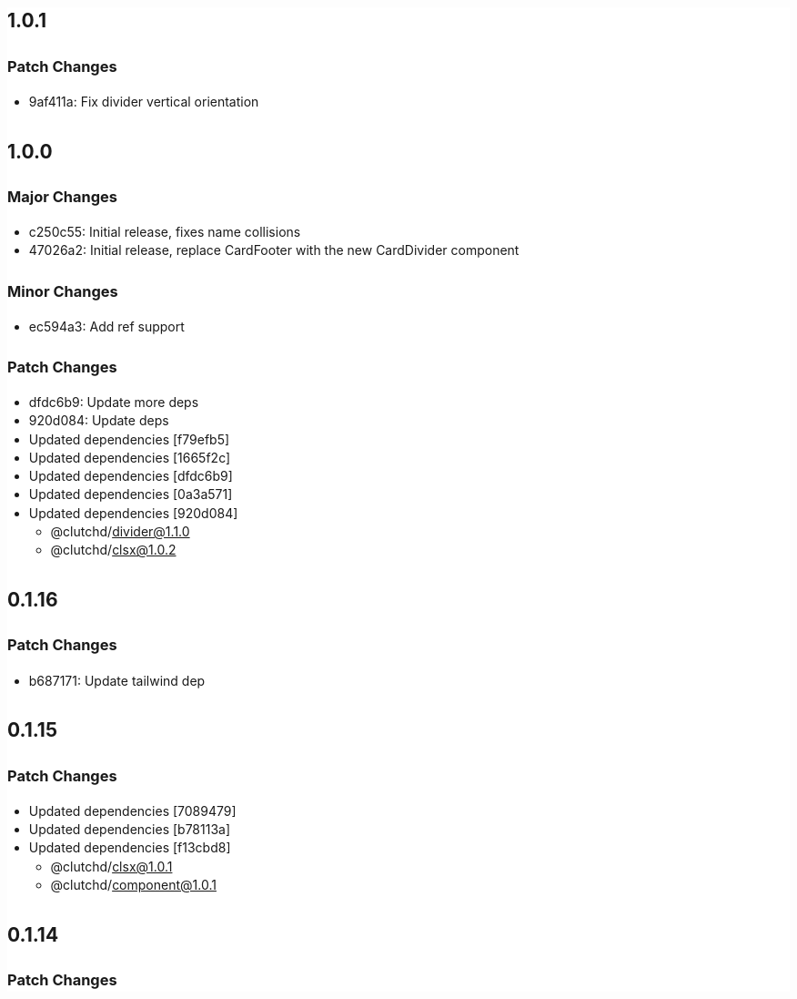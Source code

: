 ## 1.0.1

### Patch Changes

- 9af411a: Fix divider vertical orientation

## 1.0.0

### Major Changes

- c250c55: Initial release, fixes name collisions
- 47026a2: Initial release, replace CardFooter with the new CardDivider component

### Minor Changes

- ec594a3: Add ref support

### Patch Changes

- dfdc6b9: Update more deps
- 920d084: Update deps
- Updated dependencies [f79efb5]
- Updated dependencies [1665f2c]
- Updated dependencies [dfdc6b9]
- Updated dependencies [0a3a571]
- Updated dependencies [920d084]
  - @clutchd/divider@1.1.0
  - @clutchd/clsx@1.0.2

## 0.1.16

### Patch Changes

- b687171: Update tailwind dep

## 0.1.15

### Patch Changes

- Updated dependencies [7089479]
- Updated dependencies [b78113a]
- Updated dependencies [f13cbd8]
  - @clutchd/clsx@1.0.1
  - @clutchd/component@1.0.1

## 0.1.14

### Patch Changes
